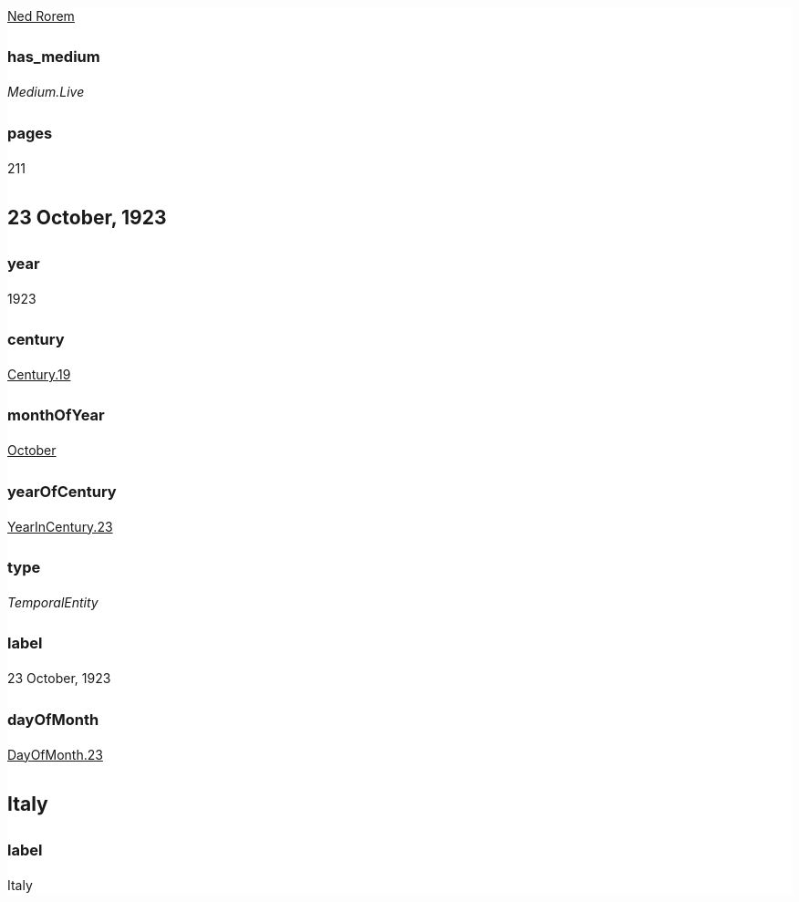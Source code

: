 
[Ned Rorem](#Ned-Rorem)

### has_medium


*Medium.Live*

### pages


211

## 23 October, 1923

### year


1923

### century


[Century.19](#Century.19)

### monthOfYear


[October](#October)

### yearOfCentury


[YearInCentury.23](#YearInCentury.23)

### type


*TemporalEntity*

### label


23 October, 1923

### dayOfMonth


[DayOfMonth.23](#DayOfMonth.23)

## Italy

### label


Italy
